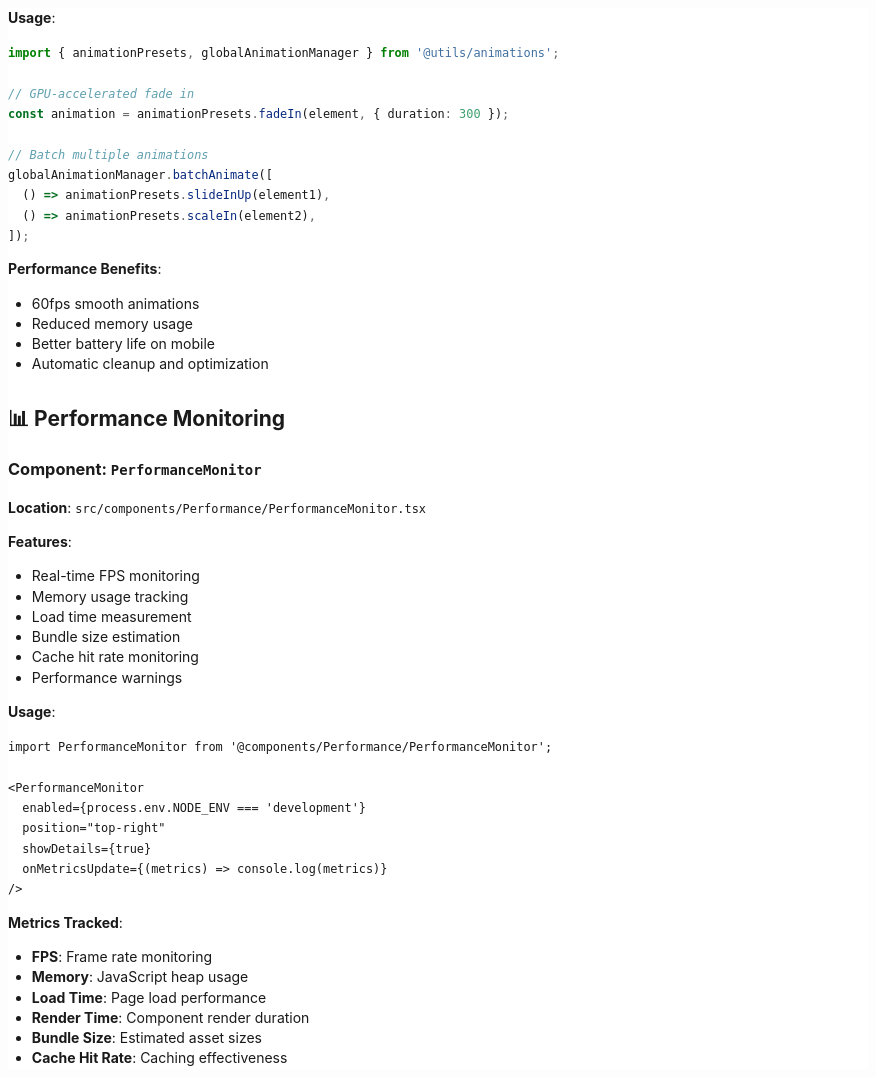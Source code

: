 **Usage**:
```typescript
import { animationPresets, globalAnimationManager } from '@utils/animations';

// GPU-accelerated fade in
const animation = animationPresets.fadeIn(element, { duration: 300 });

// Batch multiple animations
globalAnimationManager.batchAnimate([
  () => animationPresets.slideInUp(element1),
  () => animationPresets.scaleIn(element2),
]);
```

**Performance Benefits**:
- 60fps smooth animations
- Reduced memory usage
- Better battery life on mobile
- Automatic cleanup and optimization

## 📊 Performance Monitoring

### Component: `PerformanceMonitor`

**Location**: `src/components/Performance/PerformanceMonitor.tsx`

**Features**:
- Real-time FPS monitoring
- Memory usage tracking
- Load time measurement
- Bundle size estimation
- Cache hit rate monitoring
- Performance warnings

**Usage**:
```tsx
import PerformanceMonitor from '@components/Performance/PerformanceMonitor';

<PerformanceMonitor
  enabled={process.env.NODE_ENV === 'development'}
  position="top-right"
  showDetails={true}
  onMetricsUpdate={(metrics) => console.log(metrics)}
/>
```

**Metrics Tracked**:
- **FPS**: Frame rate monitoring
- **Memory**: JavaScript heap usage
- **Load Time**: Page load performance
- **Render Time**: Component render duration
- **Bundle Size**: Estimated asset sizes
- **Cache Hit Rate**: Caching effectiveness
